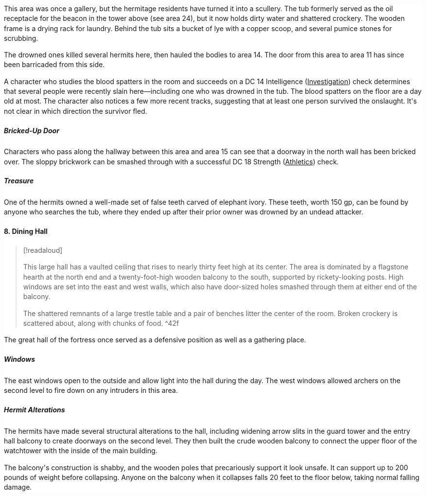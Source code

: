This area was once a gallery, but the hermitage residents have turned it into a scullery. The tub formerly served as the oil receptacle for the beacon in the tower above (see area 24), but it now holds dirty water and shattered crockery. The wooden frame is a drying rack for laundry. Behind the tub sits a bucket of lye with a copper scoop, and several pumice stones for scrubbing.

The drowned ones killed several hermits here, then hauled the bodies to area 14. The door from this area to area 11 has since been barricaded from this side.

A character who studies the blood spatters in the room and succeeds on a DC 14 Intelligence ([Investigation](Mechanics/Rules/skills.md#Investigation)) check determines that several people were recently slain here—including one who was drowned in the tub. The blood spatters on the floor are a day old at most. The character also notices a few more recent tracks, suggesting that at least one person survived the onslaught. It's not clear in which direction the survivor fled.

##### Bricked-Up Door

Characters who pass along the hallway between this area and area 15 can see that a doorway in the north wall has been bricked over. The sloppy brickwork can be smashed through with a successful DC 18 Strength ([Athletics](Mechanics/Rules/skills.md#Athletics)) check.

##### Treasure

One of the hermits owned a well-made set of false teeth carved of elephant ivory. These teeth, worth 150 gp, can be found by anyone who searches the tub, where they ended up after their prior owner was drowned by an undead attacker.

#### 8. Dining Hall

> [!readaloud] 
> 
> This large hall has a vaulted ceiling that rises to nearly thirty feet high at its center. The area is dominated by a flagstone hearth at the north end and a twenty-foot-high wooden balcony to the south, supported by rickety-looking posts. High windows are set into the east and west walls, which also have door-sized holes smashed through them at either end of the balcony.
> 
> The shattered remnants of a large trestle table and a pair of benches litter the center of the room. Broken crockery is scattered about, along with chunks of food.
^42f

The great hall of the fortress once served as a defensive position as well as a gathering place.

##### Windows

The east windows open to the outside and allow light into the hall during the day. The west windows allowed archers on the second level to fire down on any intruders in this area.

##### Hermit Alterations

The hermits have made several structural alterations to the hall, including widening arrow slits in the guard tower and the entry hall balcony to create doorways on the second level. They then built the crude wooden balcony to connect the upper floor of the watchtower with the inside of the main building.

The balcony's construction is shabby, and the wooden poles that precariously support it look unsafe. It can support up to 200 pounds of weight before collapsing. Anyone on the balcony when it collapses falls 20 feet to the floor below, taking normal falling damage.
